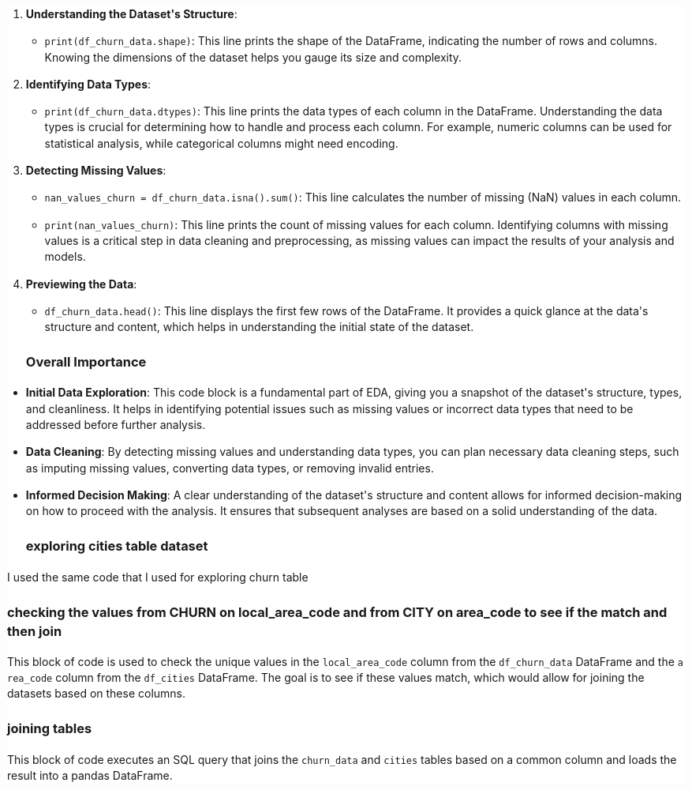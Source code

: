 1. **Understanding the Dataset's Structure**:
   
   - `print(df_churn_data.shape)`: This line prints the shape of the DataFrame, indicating the number of rows and columns. Knowing the dimensions of the dataset helps you gauge its size and complexity.

2. **Identifying Data Types**:
   
   - `print(df_churn_data.dtypes)`: This line prints the data types of each column in the DataFrame. Understanding the data types is crucial for determining how to handle and process each column. For example, numeric columns can be used for statistical analysis, while categorical columns might need encoding.

3. **Detecting Missing Values**:
   
   - `nan_values_churn = df_churn_data.isna().sum()`: This line calculates the number of missing (NaN) values in each column.
   
   - `print(nan_values_churn)`: This line prints the count of missing values for each column. Identifying columns with missing values is a critical step in data cleaning and preprocessing, as missing values can impact the results of your analysis and models.

4. **Previewing the Data**:
   
   - `df_churn_data.head()`: This line displays the first few rows of the DataFrame. It provides a quick glance at the data's structure and content, which helps in understanding the initial state of the dataset.
   
   ### Overall Importance
- **Initial Data Exploration**: This code block is a fundamental part of EDA, giving you a snapshot of the dataset's structure, types, and cleanliness. It helps in identifying potential issues such as missing values or incorrect data types that need to be addressed before further analysis.

- **Data Cleaning**: By detecting missing values and understanding data types, you can plan necessary data cleaning steps, such as imputing missing values, converting data types, or removing invalid entries.

- **Informed Decision Making**: A clear understanding of the dataset's structure and content allows for informed decision-making on how to proceed with the analysis. It ensures that subsequent analyses are based on a solid understanding of the data.
  
  ### exploring cities table dataset

I used the same code that I used for exploring churn table

### checking the values from CHURN on local_area_code and from CITY on area_code to see if the match and then join

This block of code is used to check the unique values in the `local_area_code` column from the `df_churn_data` DataFrame and the `area_code` column from the `df_cities` DataFrame. The goal is to see if these values match, which would allow for joining the datasets based on these columns.

### joining tables

This block of code executes an SQL query that joins the `churn_data` and `cities` tables based on a common column and loads the result into a pandas DataFrame. 
